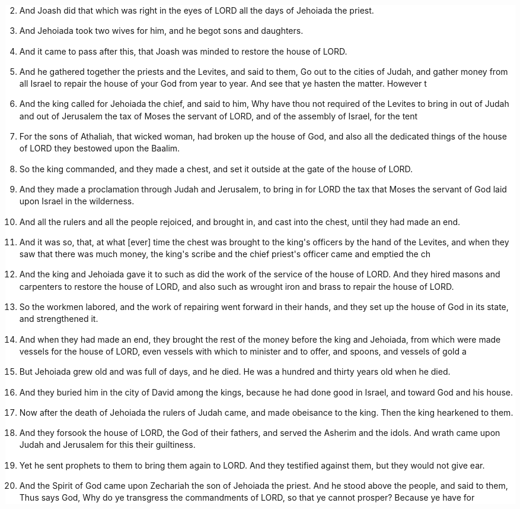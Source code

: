 2. And Joash did that which was right in the eyes of LORD all the days of Jehoiada the priest.

3. And Jehoiada took two wives for him, and he begot sons and daughters.

4. And it came to pass after this, that Joash was minded to restore the house of LORD.

5. And he gathered together the priests and the Levites, and said to them, Go out to the cities of Judah, and gather money from all Israel to repair the house of your God from year to year. And see that ye hasten the matter. However t

6. And the king called for Jehoiada the chief, and said to him, Why have thou not required of the Levites to bring in out of Judah and out of Jerusalem the tax of Moses the servant of LORD, and of the assembly of Israel, for the tent

7. For the sons of Athaliah, that wicked woman, had broken up the house of God, and also all the dedicated things of the house of LORD they bestowed upon the Baalim.

8. So the king commanded, and they made a chest, and set it outside at the gate of the house of LORD.

9. And they made a proclamation through Judah and Jerusalem, to bring in for LORD the tax that Moses the servant of God laid upon Israel in the wilderness.

10. And all the rulers and all the people rejoiced, and brought in, and cast into the chest, until they had made an end.

11. And it was so, that, at what [ever] time the chest was brought to the king's officers by the hand of the Levites, and when they saw that there was much money, the king's scribe and the chief priest's officer came and emptied the ch

12. And the king and Jehoiada gave it to such as did the work of the service of the house of LORD. And they hired masons and carpenters to restore the house of LORD, and also such as wrought iron and brass to repair the house of LORD.

13. So the workmen labored, and the work of repairing went forward in their hands, and they set up the house of God in its state, and strengthened it.

14. And when they had made an end, they brought the rest of the money before the king and Jehoiada, from which were made vessels for the house of LORD, even vessels with which to minister and to offer, and spoons, and vessels of gold a

15. But Jehoiada grew old and was full of days, and he died. He was a hundred and thirty years old when he died.

16. And they buried him in the city of David among the kings, because he had done good in Israel, and toward God and his house.

17. Now after the death of Jehoiada the rulers of Judah came, and made obeisance to the king. Then the king hearkened to them.

18. And they forsook the house of LORD, the God of their fathers, and served the Asherim and the idols. And wrath came upon Judah and Jerusalem for this their guiltiness.

19. Yet he sent prophets to them to bring them again to LORD. And they testified against them, but they would not give ear.

20. And the Spirit of God came upon Zechariah the son of Jehoiada the priest. And he stood above the people, and said to them, Thus says God, Why do ye transgress the commandments of LORD, so that ye cannot prosper? Because ye have for
